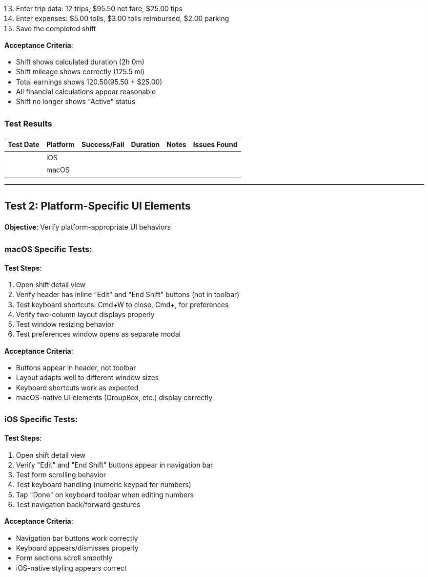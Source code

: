 13. Enter trip data: 12 trips, $95.50 net fare, $25.00 tips
14. Enter expenses: $5.00 tolls, $3.00 tolls reimbursed, $2.00 parking
15. Save the completed shift

**Acceptance Criteria**:
- Shift shows calculated duration (2h 0m)
- Shift mileage shows correctly (125.5 mi)
- Total earnings shows $120.50 ($95.50 + $25.00)
- All financial calculations appear reasonable
- Shift no longer shows "Active" status

### Test Results

| Test Date | Platform | Success/Fail | Duration | Notes | Issues Found |
|-----------|----------|--------------|----------|-------|--------------|
|           | iOS      |              |          |       |              |
|           | macOS    |              |          |       |              |

---

## Test 2: Platform-Specific UI Elements
**Objective**: Verify platform-appropriate UI behaviors

### macOS Specific Tests:
**Test Steps**:
1. Open shift detail view
2. Verify header has inline "Edit" and "End Shift" buttons (not in toolbar)
3. Test keyboard shortcuts: Cmd+W to close, Cmd+, for preferences
4. Verify two-column layout displays properly
5. Test window resizing behavior
6. Test preferences window opens as separate modal

**Acceptance Criteria**:
- Buttons appear in header, not toolbar
- Layout adapts well to different window sizes
- Keyboard shortcuts work as expected
- macOS-native UI elements (GroupBox, etc.) display correctly

### iOS Specific Tests:
**Test Steps**:
1. Open shift detail view
2. Verify "Edit" and "End Shift" buttons appear in navigation bar
3. Test form scrolling behavior
4. Test keyboard handling (numeric keypad for numbers)
5. Tap "Done" on keyboard toolbar when editing numbers
6. Test navigation back/forward gestures

**Acceptance Criteria**:
- Navigation bar buttons work correctly
- Keyboard appears/dismisses properly
- Form sections scroll smoothly
- iOS-native styling appears correct
